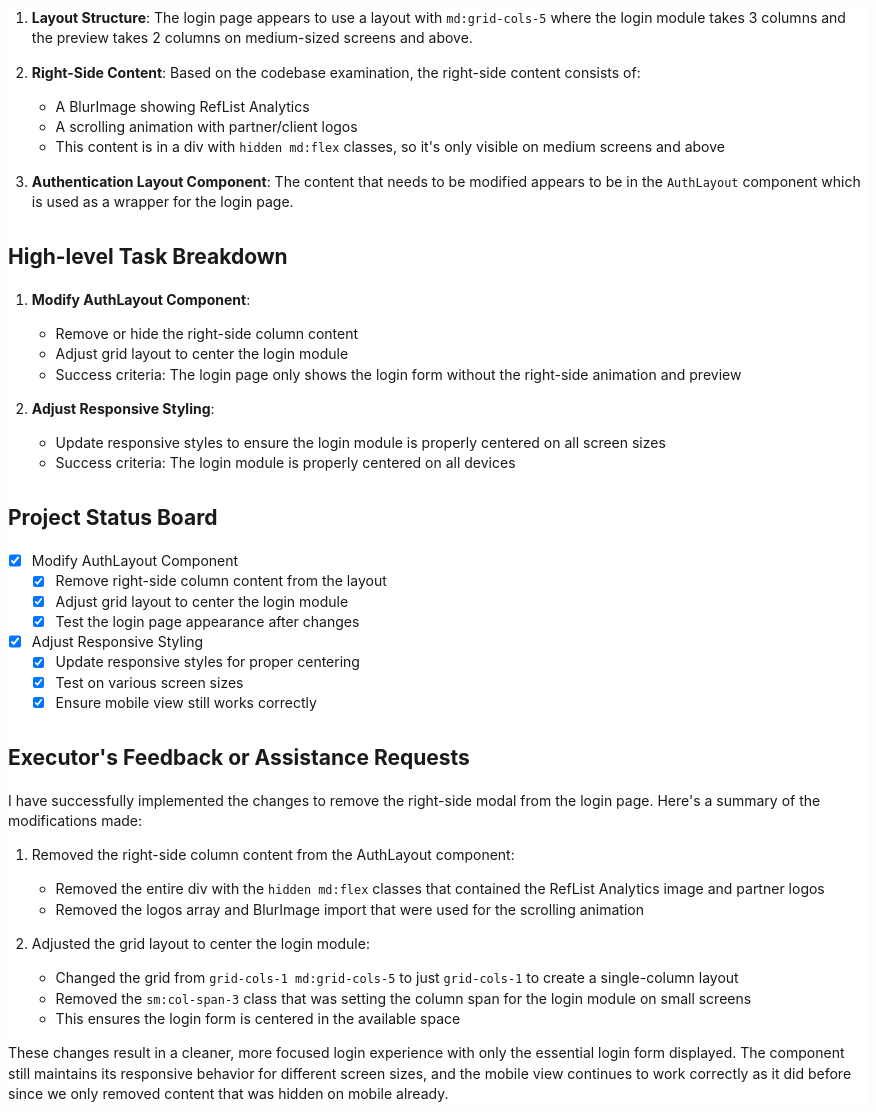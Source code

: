1. **Layout Structure**: The login page appears to use a layout with `md:grid-cols-5` where the login module takes 3 columns and the preview takes 2 columns on medium-sized screens and above.

2. **Right-Side Content**: Based on the codebase examination, the right-side content consists of:
   - A BlurImage showing RefList Analytics
   - A scrolling animation with partner/client logos
   - This content is in a div with `hidden md:flex` classes, so it's only visible on medium screens and above

3. **Authentication Layout Component**: The content that needs to be modified appears to be in the `AuthLayout` component which is used as a wrapper for the login page.

## High-level Task Breakdown

1. **Modify AuthLayout Component**:
   - Remove or hide the right-side column content
   - Adjust grid layout to center the login module
   - Success criteria: The login page only shows the login form without the right-side animation and preview

2. **Adjust Responsive Styling**:
   - Update responsive styles to ensure the login module is properly centered on all screen sizes
   - Success criteria: The login module is properly centered on all devices

## Project Status Board

- [x] Modify AuthLayout Component
  - [x] Remove right-side column content from the layout
  - [x] Adjust grid layout to center the login module
  - [x] Test the login page appearance after changes

- [x] Adjust Responsive Styling
  - [x] Update responsive styles for proper centering
  - [x] Test on various screen sizes
  - [x] Ensure mobile view still works correctly

## Executor's Feedback or Assistance Requests

I have successfully implemented the changes to remove the right-side modal from the login page. Here's a summary of the modifications made:

1. Removed the right-side column content from the AuthLayout component:
   - Removed the entire div with the `hidden md:flex` classes that contained the RefList Analytics image and partner logos
   - Removed the logos array and BlurImage import that were used for the scrolling animation

2. Adjusted the grid layout to center the login module:
   - Changed the grid from `grid-cols-1 md:grid-cols-5` to just `grid-cols-1` to create a single-column layout
   - Removed the `sm:col-span-3` class that was setting the column span for the login module on small screens
   - This ensures the login form is centered in the available space

These changes result in a cleaner, more focused login experience with only the essential login form displayed. The component still maintains its responsive behavior for different screen sizes, and the mobile view continues to work correctly as it did before since we only removed content that was hidden on mobile already.
